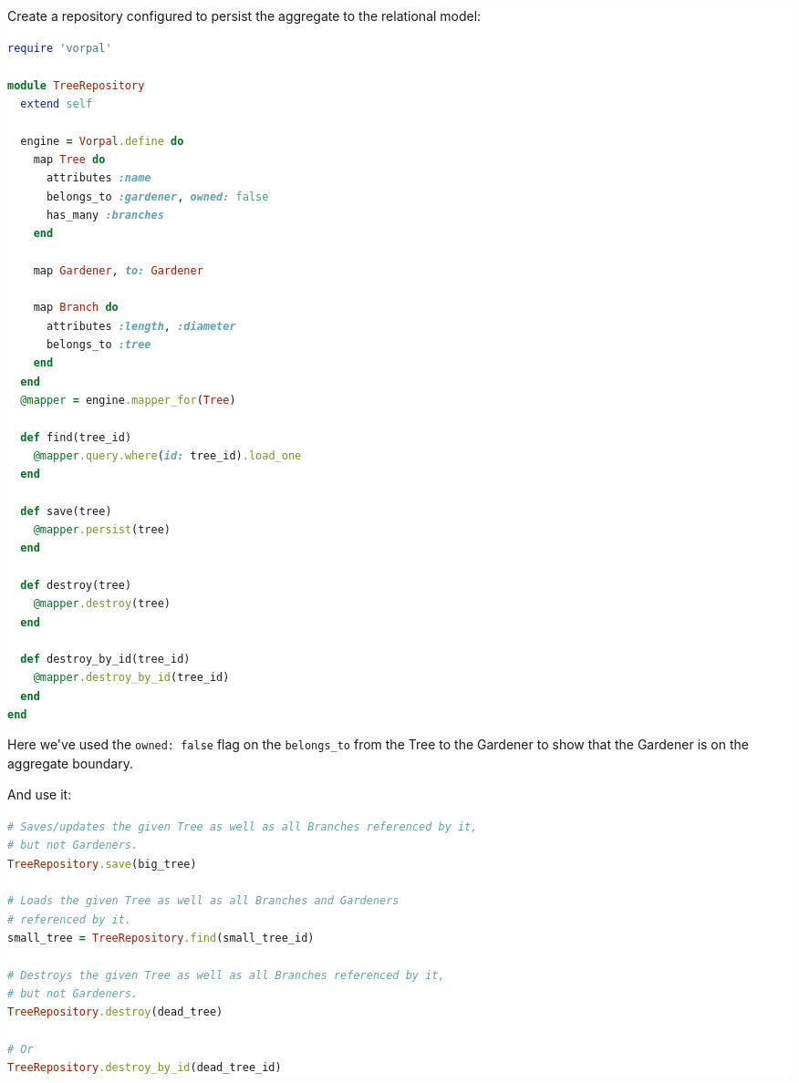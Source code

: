 Create a repository configured to persist the aggregate to the relational model:

```ruby
require 'vorpal'

module TreeRepository
  extend self

  engine = Vorpal.define do
    map Tree do
      attributes :name
      belongs_to :gardener, owned: false
      has_many :branches
    end

    map Gardener, to: Gardener

    map Branch do
      attributes :length, :diameter
      belongs_to :tree
    end
  end
  @mapper = engine.mapper_for(Tree)

  def find(tree_id)
    @mapper.query.where(id: tree_id).load_one
  end

  def save(tree)
    @mapper.persist(tree)
  end

  def destroy(tree)
    @mapper.destroy(tree)
  end

  def destroy_by_id(tree_id)
    @mapper.destroy_by_id(tree_id)
  end
end
```

Here we've used the `owned: false` flag on the `belongs_to` from the Tree to the Gardener to show
that the Gardener is on the aggregate boundary.

And use it:

```ruby
# Saves/updates the given Tree as well as all Branches referenced by it,
# but not Gardeners.
TreeRepository.save(big_tree)

# Loads the given Tree as well as all Branches and Gardeners 
# referenced by it.
small_tree = TreeRepository.find(small_tree_id)

# Destroys the given Tree as well as all Branches referenced by it,
# but not Gardeners.
TreeRepository.destroy(dead_tree)

# Or
TreeRepository.destroy_by_id(dead_tree_id)
```
